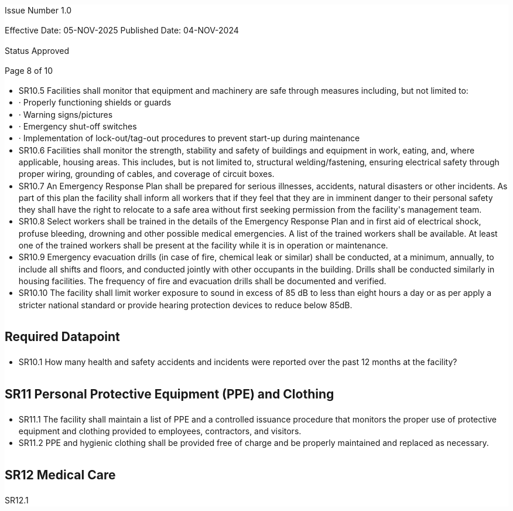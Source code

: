 Issue Number 1.0

Effective Date: 05-NOV-2025 Published Date: 04-NOV-2024

Status Approved

Page 8 of 10



- SR10.5 Facilities shall monitor that equipment and machinery are safe through measures including, but not limited to:
- · Properly functioning shields or guards
- · Warning signs/pictures
- · Emergency shut-off switches
- · Implementation  of  lock-out/tag-out  procedures  to  prevent  start-up  during maintenance
- SR10.6 Facilities shall monitor the strength, stability and safety of buildings and equipment in  work, eating, and, where applicable, housing areas. This includes, but is not limited to, structural welding/fastening, ensuring electrical safety through proper wiring, grounding of cables, and coverage of circuit boxes.
- SR10.7 An  Emergency  Response  Plan  shall  be  prepared  for  serious  illnesses,  accidents,  natural disasters or other incidents. As part of this plan the facility shall inform all workers that if they feel that they are in imminent danger to their personal safety they shall have the right to relocate  to  a  safe  area  without  first  seeking  permission  from  the  facility's  management team.
- SR10.8 Select workers shall be trained in the details of the Emergency Response Plan and in first aid of electrical shock, profuse bleeding, drowning and other possible medical emergencies. A list  of  the  trained  workers  shall  be  available.  At  least  one  of  the  trained  workers  shall  be present at the facility while it is in operation or maintenance.
- SR10.9 Emergency evacuation drills (in case of fire, chemical leak or similar) shall be conducted, at a  minimum,  annually,  to  include  all  shifts  and  floors,  and  conducted  jointly  with  other occupants  in  the  building.  Drills  shall  be  conducted  similarly  in  housing  facilities.  The frequency of fire and evacuation drills shall be documented and verified.
- SR10.10 The facility shall limit worker exposure to sound in excess of 85 dB to less than eight hours a day or as per apply a stricter national standard or provide hearing protection devices to reduce below 85dB.

## Required Datapoint

- SR10.1 How many health and safety accidents and incidents were reported over the past 12 months at the facility?

## SR11 Personal Protective Equipment (PPE) and Clothing

- SR11.1 The facility shall maintain a list of PPE and a controlled issuance procedure that monitors the proper use of protective equipment and clothing provided to employees, contractors, and visitors.
- SR11.2 PPE and hygienic clothing shall be provided free of charge and be properly maintained and replaced as necessary.

## SR12 Medical Care

SR12.1
